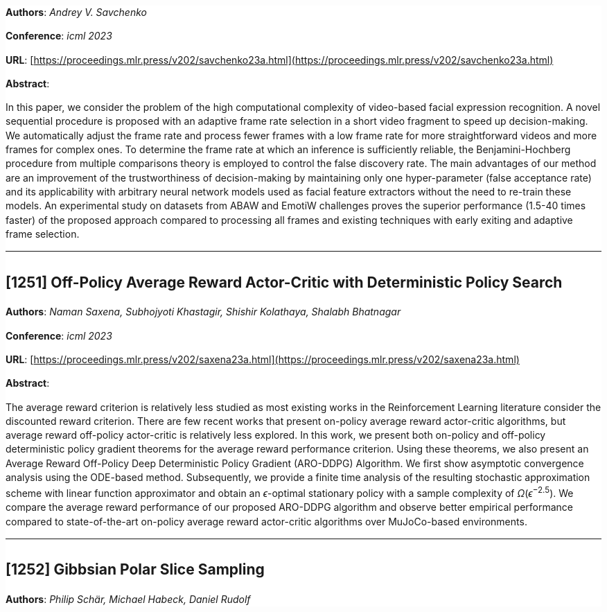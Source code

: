 **Authors**: *Andrey V. Savchenko*

**Conference**: *icml 2023*

**URL**: [https://proceedings.mlr.press/v202/savchenko23a.html](https://proceedings.mlr.press/v202/savchenko23a.html)

**Abstract**:

In this paper, we consider the problem of the high computational complexity of video-based facial expression recognition. A novel sequential procedure is proposed with an adaptive frame rate selection in a short video fragment to speed up decision-making. We automatically adjust the frame rate and process fewer frames with a low frame rate for more straightforward videos and more frames for complex ones. To determine the frame rate at which an inference is sufficiently reliable, the Benjamini-Hochberg procedure from multiple comparisons theory is employed to control the false discovery rate. The main advantages of our method are an improvement of the trustworthiness of decision-making by maintaining only one hyper-parameter (false acceptance rate) and its applicability with arbitrary neural network models used as facial feature extractors without the need to re-train these models. An experimental study on datasets from ABAW and EmotiW challenges proves the superior performance (1.5-40 times faster) of the proposed approach compared to processing all frames and existing techniques with early exiting and adaptive frame selection.

----

## [1251] Off-Policy Average Reward Actor-Critic with Deterministic Policy Search

**Authors**: *Naman Saxena, Subhojyoti Khastagir, Shishir Kolathaya, Shalabh Bhatnagar*

**Conference**: *icml 2023*

**URL**: [https://proceedings.mlr.press/v202/saxena23a.html](https://proceedings.mlr.press/v202/saxena23a.html)

**Abstract**:

The average reward criterion is relatively less studied as most existing works in the Reinforcement Learning literature consider the discounted reward criterion. There are few recent works that present on-policy average reward actor-critic algorithms, but average reward off-policy actor-critic is relatively less explored. In this work, we present both on-policy and off-policy deterministic policy gradient theorems for the average reward performance criterion. Using these theorems, we also present an Average Reward Off-Policy Deep Deterministic Policy Gradient (ARO-DDPG) Algorithm. We first show asymptotic convergence analysis using the ODE-based method. Subsequently, we provide a finite time analysis of the resulting stochastic approximation scheme with linear function approximator and obtain an $\epsilon$-optimal stationary policy with a sample complexity of $\Omega(\epsilon^{-2.5})$. We compare the average reward performance of our proposed ARO-DDPG algorithm and observe better empirical performance compared to state-of-the-art on-policy average reward actor-critic algorithms over MuJoCo-based environments.

----

## [1252] Gibbsian Polar Slice Sampling

**Authors**: *Philip Schär, Michael Habeck, Daniel Rudolf*
